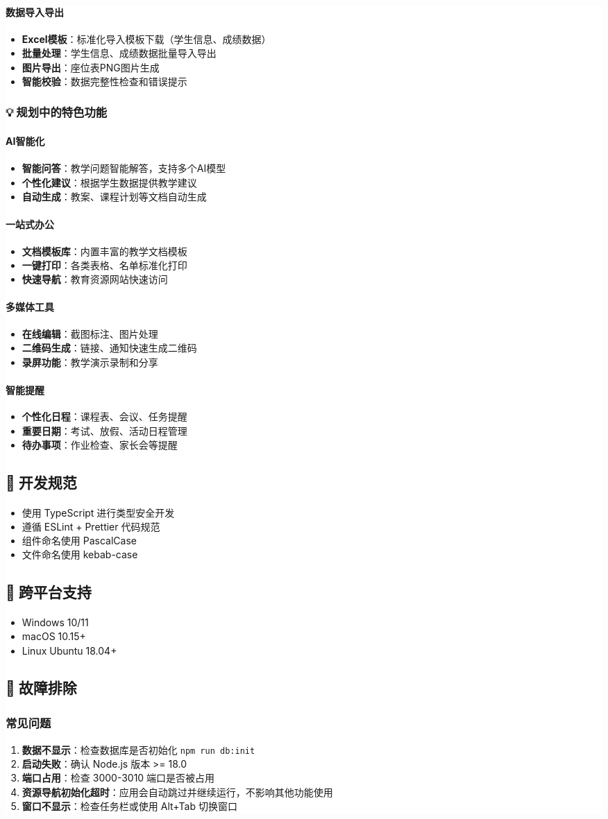 #### 数据导入导出
- **Excel模板**：标准化导入模板下载（学生信息、成绩数据）
- **批量处理**：学生信息、成绩数据批量导入导出
- **图片导出**：座位表PNG图片生成
- **智能校验**：数据完整性检查和错误提示

### 💡 规划中的特色功能

#### AI智能化
- **智能问答**：教学问题智能解答，支持多个AI模型
- **个性化建议**：根据学生数据提供教学建议
- **自动生成**：教案、课程计划等文档自动生成

#### 一站式办公
- **文档模板库**：内置丰富的教学文档模板
- **一键打印**：各类表格、名单标准化打印
- **快速导航**：教育资源网站快速访问

#### 多媒体工具
- **在线编辑**：截图标注、图片处理
- **二维码生成**：链接、通知快速生成二维码
- **录屏功能**：教学演示录制和分享

#### 智能提醒
- **个性化日程**：课程表、会议、任务提醒
- **重要日期**：考试、放假、活动日程管理
- **待办事项**：作业检查、家长会等提醒

## 🔧 开发规范

- 使用 TypeScript 进行类型安全开发
- 遵循 ESLint + Prettier 代码规范
- 组件命名使用 PascalCase
- 文件命名使用 kebab-case

## 📱 跨平台支持

- Windows 10/11
- macOS 10.15+
- Linux Ubuntu 18.04+

## 🐛 故障排除

### 常见问题
1. **数据不显示**：检查数据库是否初始化 `npm run db:init`
2. **启动失败**：确认 Node.js 版本 >= 18.0
3. **端口占用**：检查 3000-3010 端口是否被占用
4. **资源导航初始化超时**：应用会自动跳过并继续运行，不影响其他功能使用
5. **窗口不显示**：检查任务栏或使用 Alt+Tab 切换窗口
